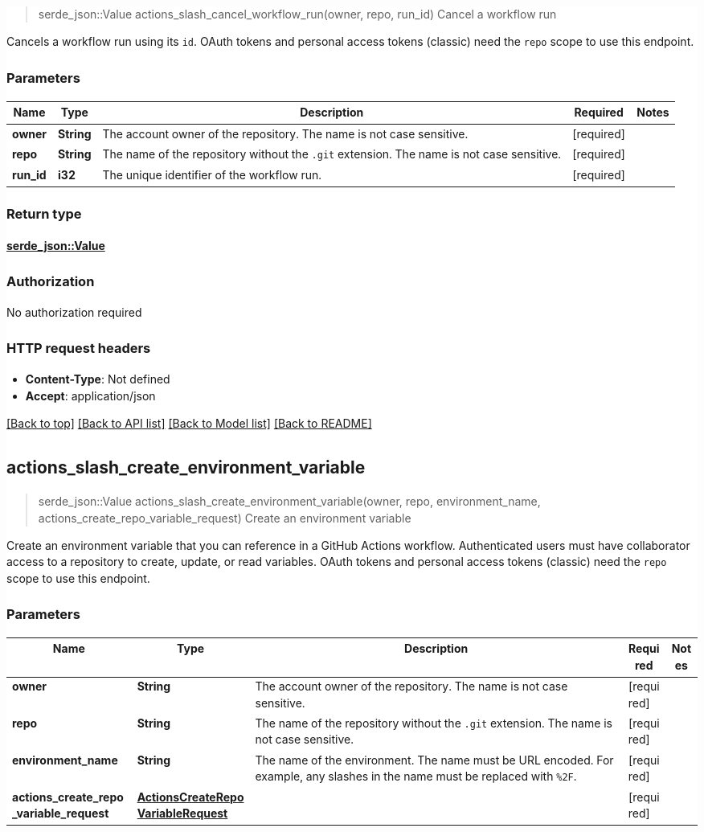 > serde_json::Value actions_slash_cancel_workflow_run(owner, repo, run_id)
Cancel a workflow run

Cancels a workflow run using its `id`.  OAuth tokens and personal access tokens (classic) need the `repo` scope to use this endpoint.

### Parameters


Name | Type | Description  | Required | Notes
------------- | ------------- | ------------- | ------------- | -------------
**owner** | **String** | The account owner of the repository. The name is not case sensitive. | [required] |
**repo** | **String** | The name of the repository without the `.git` extension. The name is not case sensitive. | [required] |
**run_id** | **i32** | The unique identifier of the workflow run. | [required] |

### Return type

[**serde_json::Value**](serde_json::Value.md)

### Authorization

No authorization required

### HTTP request headers

- **Content-Type**: Not defined
- **Accept**: application/json

[[Back to top]](#) [[Back to API list]](../README.md#documentation-for-api-endpoints) [[Back to Model list]](../README.md#documentation-for-models) [[Back to README]](../README.md)


## actions_slash_create_environment_variable

> serde_json::Value actions_slash_create_environment_variable(owner, repo, environment_name, actions_create_repo_variable_request)
Create an environment variable

Create an environment variable that you can reference in a GitHub Actions workflow.  Authenticated users must have collaborator access to a repository to create, update, or read variables.  OAuth tokens and personal access tokens (classic) need the `repo` scope to use this endpoint.

### Parameters


Name | Type | Description  | Required | Notes
------------- | ------------- | ------------- | ------------- | -------------
**owner** | **String** | The account owner of the repository. The name is not case sensitive. | [required] |
**repo** | **String** | The name of the repository without the `.git` extension. The name is not case sensitive. | [required] |
**environment_name** | **String** | The name of the environment. The name must be URL encoded. For example, any slashes in the name must be replaced with `%2F`. | [required] |
**actions_create_repo_variable_request** | [**ActionsCreateRepoVariableRequest**](ActionsCreateRepoVariableRequest.md) |  | [required] |
